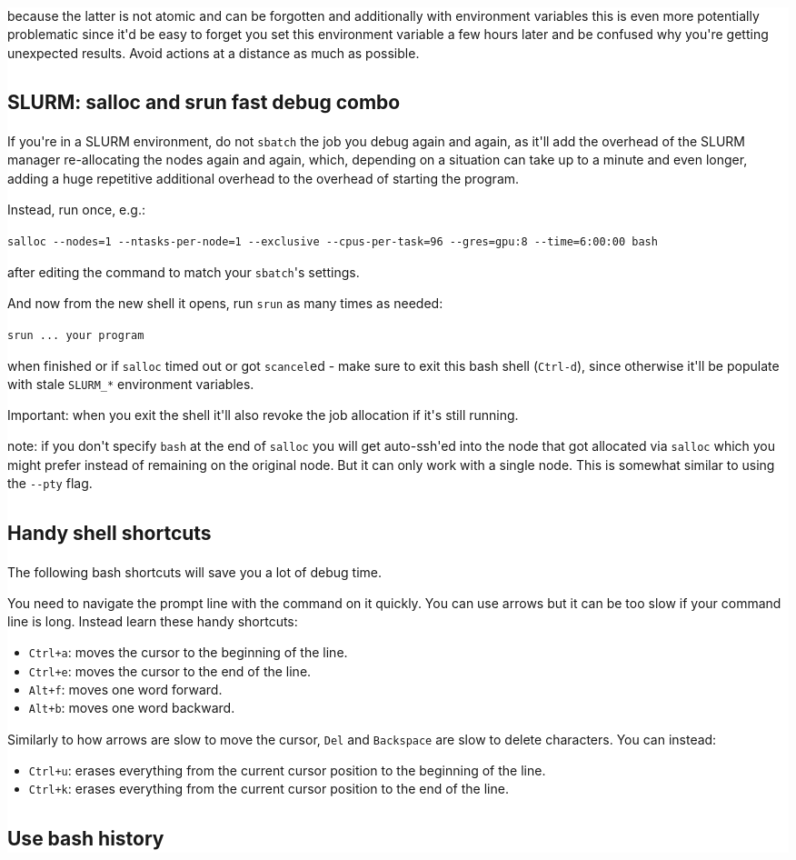 because the latter is not atomic and can be forgotten and additionally with environment variables this is even more potentially problematic since it'd be easy to forget you set this environment variable a few hours later and be confused why you're getting unexpected results. Avoid actions at a distance as much as possible.



## SLURM: salloc and srun fast debug combo

If you're in a SLURM environment, do not `sbatch` the job you debug again and again, as it'll add the overhead of the SLURM manager re-allocating the nodes again and again, which, depending on a situation can take up to a minute and even longer, adding a huge repetitive additional overhead to the overhead of starting the program.

Instead, run once, e.g.:

```
salloc --nodes=1 --ntasks-per-node=1 --exclusive --cpus-per-task=96 --gres=gpu:8 --time=6:00:00 bash
```
after editing the command to match your `sbatch`'s settings.

And now from the new shell it opens, run `srun` as many times as needed:
```
srun ... your program
```
when finished or if `salloc` timed out or got `scancel`ed - make sure to exit this bash shell (`Ctrl-d`), since otherwise it'll be populate with stale `SLURM_*` environment variables.

Important: when you exit the shell it'll also revoke the job allocation if it's still running.

note: if you don't specify `bash` at the end of `salloc` you will get auto-ssh'ed into the node that got allocated via `salloc` which you might prefer instead of remaining on the original node. But it can only work with a single node. This is somewhat similar to using the `--pty` flag.




## Handy shell shortcuts

The following bash shortcuts will save you a lot of debug time.

You need to navigate the prompt line with the command on it quickly. You can use arrows but it can be too slow if your command line is long. Instead learn these handy shortcuts:

- `Ctrl+a`: moves the cursor to the beginning of the line.
- `Ctrl+e`: moves the cursor to the end of the line.
- `Alt+f`:  moves one word forward.
- `Alt+b`:  moves one word backward.

Similarly to how arrows are slow to move the cursor, `Del` and `Backspace` are slow to delete characters. You can instead:

- `Ctrl+u`: erases everything from the current cursor position to the beginning of the line.
- `Ctrl+k`: erases everything from the current cursor position to the end of the line.




## Use bash history
